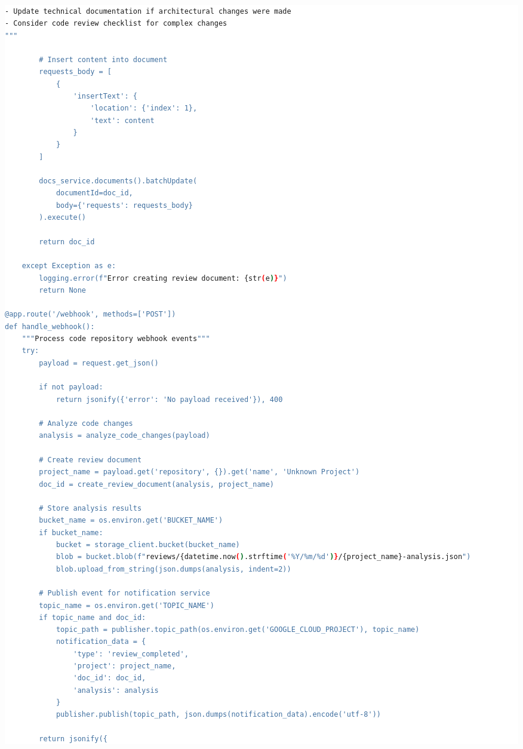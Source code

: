    ```bash
   - Update technical documentation if architectural changes were made
   - Consider code review checklist for complex changes
   """
           
           # Insert content into document
           requests_body = [
               {
                   'insertText': {
                       'location': {'index': 1},
                       'text': content
                   }
               }
           ]
           
           docs_service.documents().batchUpdate(
               documentId=doc_id,
               body={'requests': requests_body}
           ).execute()
           
           return doc_id
           
       except Exception as e:
           logging.error(f"Error creating review document: {str(e)}")
           return None
   
   @app.route('/webhook', methods=['POST'])
   def handle_webhook():
       """Process code repository webhook events"""
       try:
           payload = request.get_json()
           
           if not payload:
               return jsonify({'error': 'No payload received'}), 400
           
           # Analyze code changes
           analysis = analyze_code_changes(payload)
           
           # Create review document
           project_name = payload.get('repository', {}).get('name', 'Unknown Project')
           doc_id = create_review_document(analysis, project_name)
           
           # Store analysis results
           bucket_name = os.environ.get('BUCKET_NAME')
           if bucket_name:
               bucket = storage_client.bucket(bucket_name)
               blob = bucket.blob(f"reviews/{datetime.now().strftime('%Y/%m/%d')}/{project_name}-analysis.json")
               blob.upload_from_string(json.dumps(analysis, indent=2))
           
           # Publish event for notification service
           topic_name = os.environ.get('TOPIC_NAME')
           if topic_name and doc_id:
               topic_path = publisher.topic_path(os.environ.get('GOOGLE_CLOUD_PROJECT'), topic_name)
               notification_data = {
                   'type': 'review_completed',
                   'project': project_name,
                   'doc_id': doc_id,
                   'analysis': analysis
               }
               publisher.publish(topic_path, json.dumps(notification_data).encode('utf-8'))
           
           return jsonify({
   ```